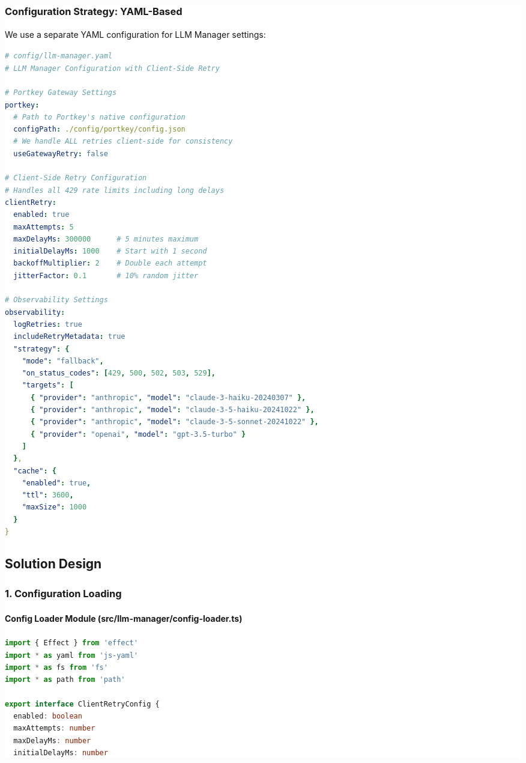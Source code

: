 ### Configuration Strategy: YAML-Based
We use a separate YAML configuration for LLM Manager settings:

```yaml
# config/llm-manager.yaml
# LLM Manager Configuration with Client-Side Retry

# Portkey Gateway Settings
portkey:
  # Path to Portkey's native configuration
  configPath: ./config/portkey/config.json
  # We handle ALL retries client-side for consistency
  useGatewayRetry: false

# Client-Side Retry Configuration
# Handles all 429 rate limits including long delays
clientRetry:
  enabled: true
  maxAttempts: 5
  maxDelayMs: 300000      # 5 minutes maximum
  initialDelayMs: 1000    # Start with 1 second
  backoffMultiplier: 2    # Double each attempt
  jitterFactor: 0.1       # 10% random jitter

# Observability Settings
observability:
  logRetries: true
  includeRetryMetadata: true
  "strategy": {
    "mode": "fallback",
    "on_status_codes": [429, 500, 502, 503, 529],
    "targets": [
      { "provider": "anthropic", "model": "claude-3-haiku-20240307" },
      { "provider": "anthropic", "model": "claude-3-5-haiku-20241022" },
      { "provider": "anthropic", "model": "claude-3-5-sonnet-20241022" },
      { "provider": "openai", "model": "gpt-3.5-turbo" }
    ]
  },
  "cache": {
    "enabled": true,
    "ttl": 3600,
    "maxSize": 1000
  }
}
```

## Solution Design

### 1. Configuration Loading

#### Config Loader Module (src/llm-manager/config-loader.ts)
```typescript
import { Effect } from 'effect'
import * as yaml from 'js-yaml'
import * as fs from 'fs'
import * as path from 'path'

export interface ClientRetryConfig {
  enabled: boolean
  maxAttempts: number
  maxDelayMs: number
  initialDelayMs: number
```